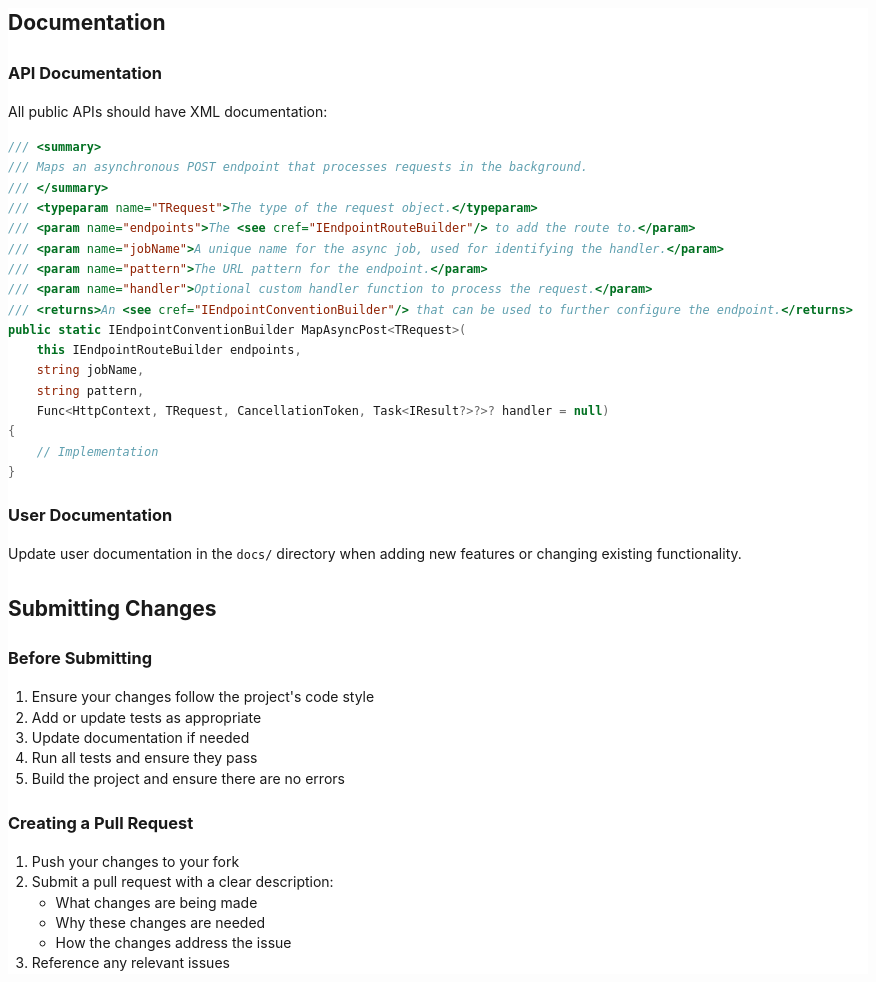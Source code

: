 ## Documentation

### API Documentation

All public APIs should have XML documentation:

```csharp
/// <summary>
/// Maps an asynchronous POST endpoint that processes requests in the background.
/// </summary>
/// <typeparam name="TRequest">The type of the request object.</typeparam>
/// <param name="endpoints">The <see cref="IEndpointRouteBuilder"/> to add the route to.</param>
/// <param name="jobName">A unique name for the async job, used for identifying the handler.</param>
/// <param name="pattern">The URL pattern for the endpoint.</param>
/// <param name="handler">Optional custom handler function to process the request.</param>
/// <returns>An <see cref="IEndpointConventionBuilder"/> that can be used to further configure the endpoint.</returns>
public static IEndpointConventionBuilder MapAsyncPost<TRequest>(
    this IEndpointRouteBuilder endpoints,
    string jobName,
    string pattern,
    Func<HttpContext, TRequest, CancellationToken, Task<IResult?>?>? handler = null)
{
    // Implementation
}
```

### User Documentation

Update user documentation in the `docs/` directory when adding new features or changing existing functionality.

## Submitting Changes

### Before Submitting

1. Ensure your changes follow the project's code style
2. Add or update tests as appropriate
3. Update documentation if needed
4. Run all tests and ensure they pass
5. Build the project and ensure there are no errors

### Creating a Pull Request

1. Push your changes to your fork
2. Submit a pull request with a clear description:
   - What changes are being made
   - Why these changes are needed
   - How the changes address the issue
3. Reference any relevant issues
